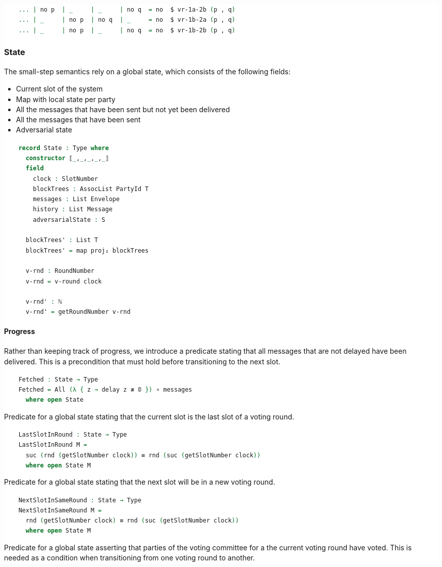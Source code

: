 ```agda
    ... | no p  | _     | _     | no q  = no  $ vr-1a-2b (p , q)
    ... | _     | no p  | no q  | _     = no  $ vr-1b-2a (p , q)
    ... | _     | no p  | _     | no q  = no  $ vr-1b-2b (p , q)
```
### State

The small-step semantics rely on a global state, which consists of the following fields:

* Current slot of the system
* Map with local state per party
* All the messages that have been sent but not yet been delivered
* All the messages that have been sent
* Adversarial state

```agda
    record State : Type where
      constructor ⟦_,_,_,_,_⟧
      field
        clock : SlotNumber
        blockTrees : AssocList PartyId T
        messages : List Envelope
        history : List Message
        adversarialState : S

      blockTrees' : List T
      blockTrees' = map proj₂ blockTrees

      v-rnd : RoundNumber
      v-rnd = v-round clock

      v-rnd' : ℕ
      v-rnd' = getRoundNumber v-rnd
```
#### Progress

Rather than keeping track of progress, we introduce a predicate stating that all
messages that are not delayed have been delivered. This is a precondition that
must hold before transitioning to the next slot.
```agda
    Fetched : State → Type
    Fetched = All (λ { z → delay z ≢ 𝟘 }) ∘ messages
      where open State
```
Predicate for a global state stating that the current slot is the last slot of
a voting round.
```agda
    LastSlotInRound : State → Type
    LastSlotInRound M =
      suc (rnd (getSlotNumber clock)) ≡ rnd (suc (getSlotNumber clock))
      where open State M
```
Predicate for a global state stating that the next slot will be in a new voting
round.
```agda
    NextSlotInSameRound : State → Type
    NextSlotInSameRound M =
      rnd (getSlotNumber clock) ≡ rnd (suc (getSlotNumber clock))
      where open State M
```
Predicate for a global state asserting that parties of the voting committee for
a the current voting round have voted. This is needed as a condition when
transitioning from one voting round to another.
